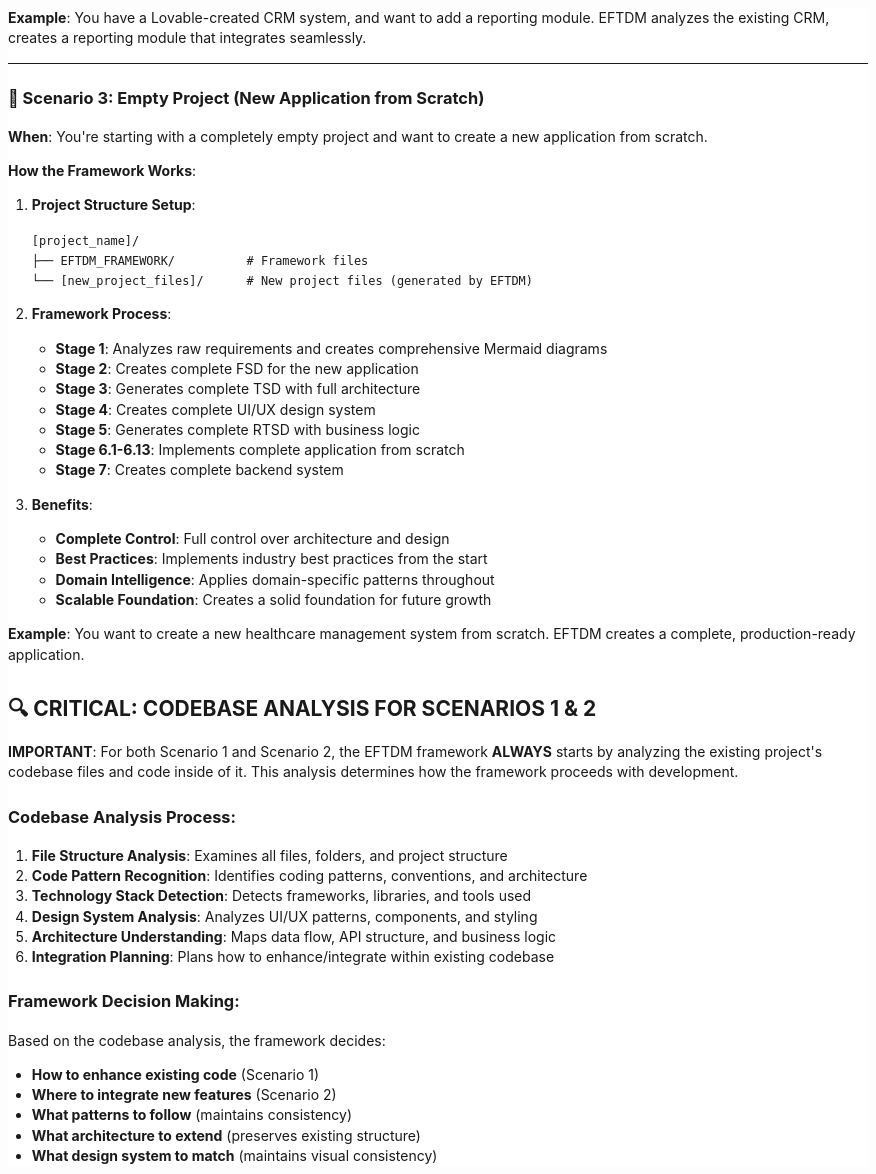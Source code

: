 **Example**: You have a Lovable-created CRM system, and want to add a reporting module. EFTDM analyzes the existing CRM, creates a reporting module that integrates seamlessly.

---

### **📁 Scenario 3: Empty Project (New Application from Scratch)**

**When**: You're starting with a completely empty project and want to create a new application from scratch.

**How the Framework Works**:
1. **Project Structure Setup**:
   ```
   [project_name]/
   ├── EFTDM_FRAMEWORK/          # Framework files
   └── [new_project_files]/      # New project files (generated by EFTDM)
   ```

2. **Framework Process**:
   - **Stage 1**: Analyzes raw requirements and creates comprehensive Mermaid diagrams
   - **Stage 2**: Creates complete FSD for the new application
   - **Stage 3**: Generates complete TSD with full architecture
   - **Stage 4**: Creates complete UI/UX design system
   - **Stage 5**: Generates complete RTSD with business logic
   - **Stage 6.1-6.13**: Implements complete application from scratch
   - **Stage 7**: Creates complete backend system

3. **Benefits**:
   - **Complete Control**: Full control over architecture and design
   - **Best Practices**: Implements industry best practices from the start
   - **Domain Intelligence**: Applies domain-specific patterns throughout
   - **Scalable Foundation**: Creates a solid foundation for future growth

**Example**: You want to create a new healthcare management system from scratch. EFTDM creates a complete, production-ready application.

## **🔍 CRITICAL: CODEBASE ANALYSIS FOR SCENARIOS 1 & 2**

**IMPORTANT**: For both Scenario 1 and Scenario 2, the EFTDM framework **ALWAYS** starts by analyzing the existing project's codebase files and code inside of it. This analysis determines how the framework proceeds with development.

### **Codebase Analysis Process**:
1. **File Structure Analysis**: Examines all files, folders, and project structure
2. **Code Pattern Recognition**: Identifies coding patterns, conventions, and architecture
3. **Technology Stack Detection**: Detects frameworks, libraries, and tools used
4. **Design System Analysis**: Analyzes UI/UX patterns, components, and styling
5. **Architecture Understanding**: Maps data flow, API structure, and business logic
6. **Integration Planning**: Plans how to enhance/integrate within existing codebase

### **Framework Decision Making**:
Based on the codebase analysis, the framework decides:
- **How to enhance existing code** (Scenario 1)
- **Where to integrate new features** (Scenario 2)
- **What patterns to follow** (maintains consistency)
- **What architecture to extend** (preserves existing structure)
- **What design system to match** (maintains visual consistency)
